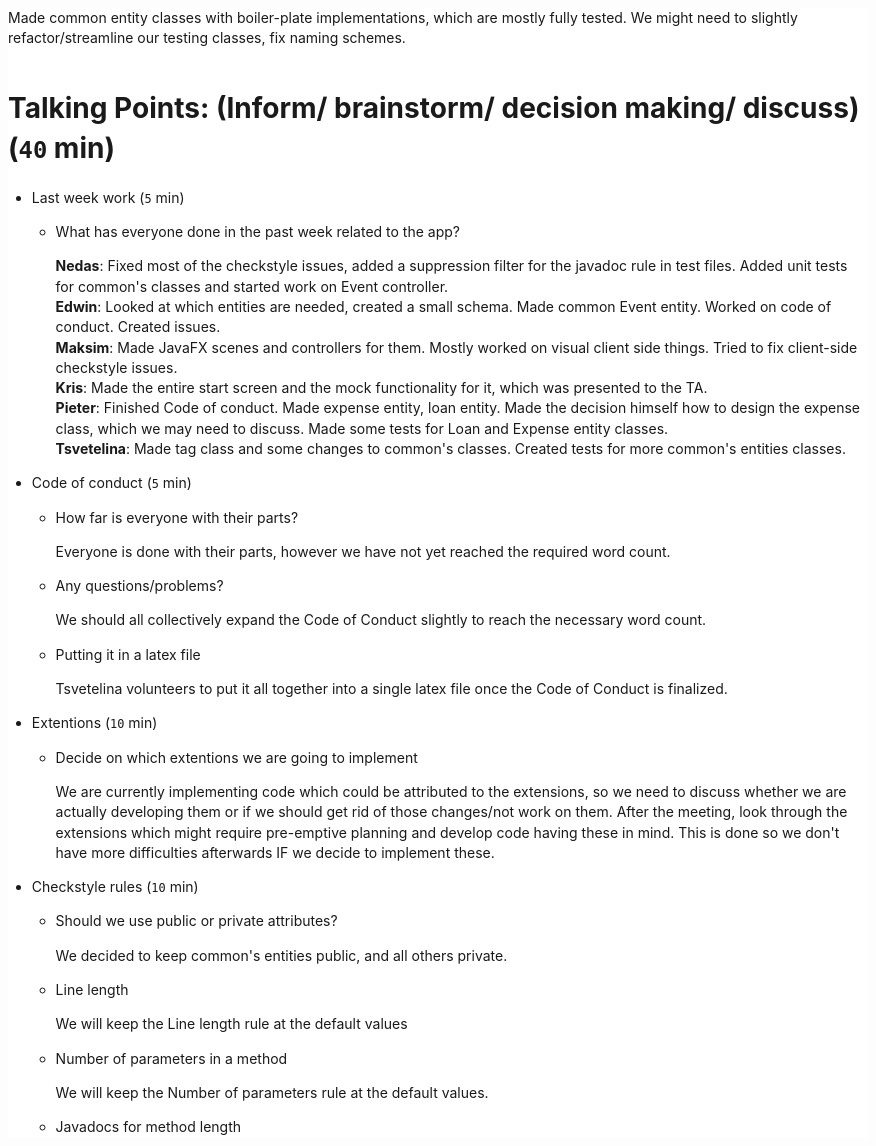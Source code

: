 Made common entity classes with boiler-plate implementations, which are mostly fully tested. 
We might need to slightly refactor/streamline our testing classes, fix naming schemes.

# Talking Points: (Inform/ brainstorm/ decision making/ discuss) (`40` min)

 - Last week work (`5` min)
     - What has everyone done in the past week related to the app?    

        **Nedas**: Fixed most of the checkstyle issues, added a suppression filter for the javadoc rule in test files. Added unit tests for common's classes and started work on Event controller.    
        **Edwin**: Looked at which entities are needed, created a small schema. Made common Event entity. Worked on code of conduct. Created issues.    
        **Maksim**: Made JavaFX scenes and controllers for them. Mostly worked on visual client side things. Tried to fix client-side checkstyle issues.    
        **Kris**: Made the entire start screen and the mock functionality for it, which was presented to the TA.    
        **Pieter**: Finished Code of conduct. Made expense entity, loan entity. Made the decision himself how to design the expense class, which we may need to discuss. Made some tests for Loan and Expense entity classes.    
        **Tsvetelina**: Made tag class and some changes to common's classes. Created tests for more common's entities classes.    
 - Code of conduct (`5` min)
     - How far is everyone with their parts?    

        Everyone is done with their parts, however we have not yet reached the required word count. 
     - Any questions/problems?    
     
        We should all collectively expand the Code of Conduct slightly to reach the necessary word count.
     - Putting it in a latex file    
     
        Tsvetelina volunteers to put it all together into a single latex file once the Code of Conduct is finalized.
 - Extentions (`10` min)
     - Decide on which extentions we are going to implement    

        We are currently implementing code which could be attributed to the extensions, so we need to discuss whether we are actually developing them or if we should get rid of those changes/not work on them.
        After the meeting, look through the extensions which might require pre-emptive planning and develop code having these in mind. This is done so we don't have more difficulties afterwards IF we decide to implement these.
 - Checkstyle rules (`10` min)
     - Should we use public or private attributes?    

        We decided to keep common's entities public, and all others private.
     - Line length    

        We will keep the Line length rule at the default values
     - Number of parameters in a method    

        We will keep the Number of parameters rule at the default values.
     - Javadocs for method length    
